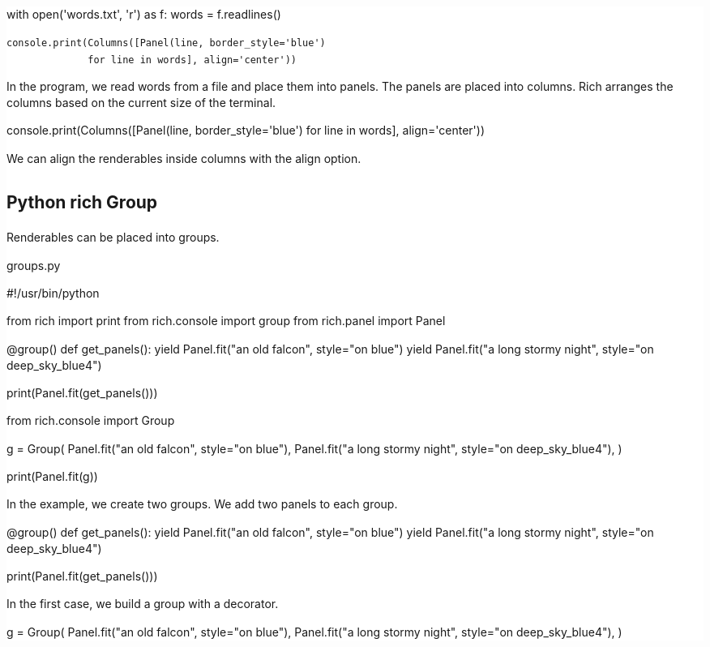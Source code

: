 with open('words.txt', 'r') as f:
    words = f.readlines()

    console.print(Columns([Panel(line, border_style='blue')
                  for line in words], align='center'))

In the program, we read words from a file and place them into panels. The panels 
are placed into columns. Rich arranges the columns based on the current size 
of the terminal.

console.print(Columns([Panel(line, border_style='blue')
              for line in words], align='center'))

We can align the renderables inside columns with the align option. 

## Python rich Group

Renderables can be placed into groups.

groups.py
  

#!/usr/bin/python

from rich import print
from rich.console import group
from rich.panel import Panel

@group()
def get_panels():
    yield Panel.fit("an old falcon", style="on blue")
    yield Panel.fit("a long stormy night", style="on deep_sky_blue4")

print(Panel.fit(get_panels()))

from rich.console import Group

g = Group(
    Panel.fit("an old falcon", style="on blue"),
    Panel.fit("a long stormy night", style="on deep_sky_blue4"),
)

print(Panel.fit(g))

In the example, we create two groups. We add two panels to each group.

@group()
def get_panels():
    yield Panel.fit("an old falcon", style="on blue")
    yield Panel.fit("a long stormy night", style="on deep_sky_blue4")

print(Panel.fit(get_panels()))

In the first case, we build a group with a decorator.

g = Group(
    Panel.fit("an old falcon", style="on blue"),
    Panel.fit("a long stormy night", style="on deep_sky_blue4"),
)
